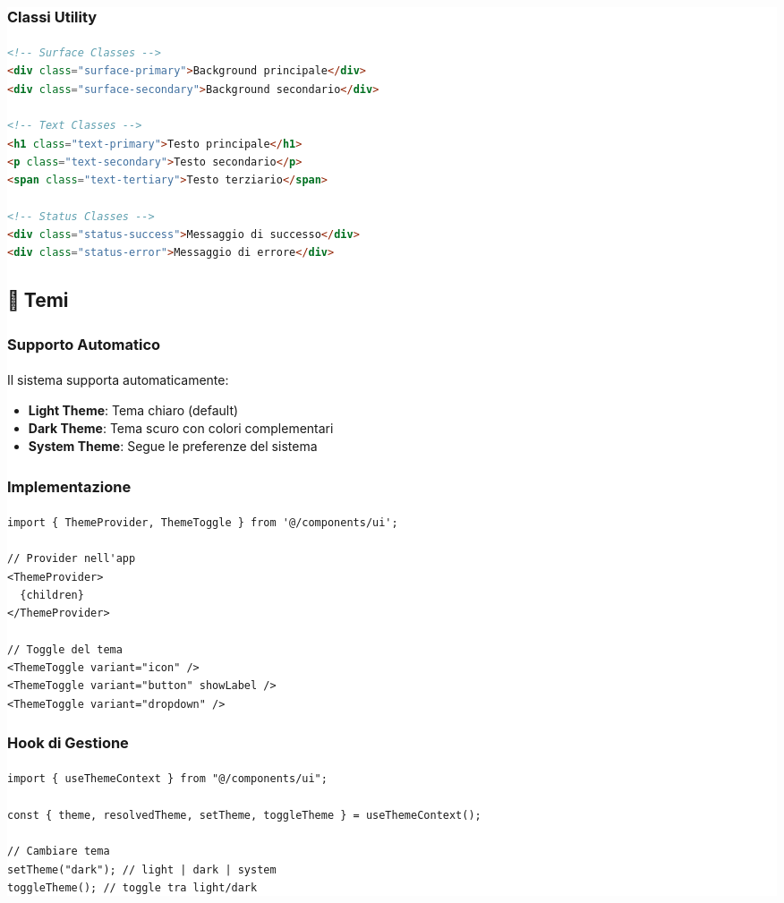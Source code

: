 ### Classi Utility

```html
<!-- Surface Classes -->
<div class="surface-primary">Background principale</div>
<div class="surface-secondary">Background secondario</div>

<!-- Text Classes -->
<h1 class="text-primary">Testo principale</h1>
<p class="text-secondary">Testo secondario</p>
<span class="text-tertiary">Testo terziario</span>

<!-- Status Classes -->
<div class="status-success">Messaggio di successo</div>
<div class="status-error">Messaggio di errore</div>
```

## 🎨 Temi

### Supporto Automatico

Il sistema supporta automaticamente:

- **Light Theme**: Tema chiaro (default)
- **Dark Theme**: Tema scuro con colori complementari
- **System Theme**: Segue le preferenze del sistema

### Implementazione

```tsx
import { ThemeProvider, ThemeToggle } from '@/components/ui';

// Provider nell'app
<ThemeProvider>
  {children}
</ThemeProvider>

// Toggle del tema
<ThemeToggle variant="icon" />
<ThemeToggle variant="button" showLabel />
<ThemeToggle variant="dropdown" />
```

### Hook di Gestione

```tsx
import { useThemeContext } from "@/components/ui";

const { theme, resolvedTheme, setTheme, toggleTheme } = useThemeContext();

// Cambiare tema
setTheme("dark"); // light | dark | system
toggleTheme(); // toggle tra light/dark
```
